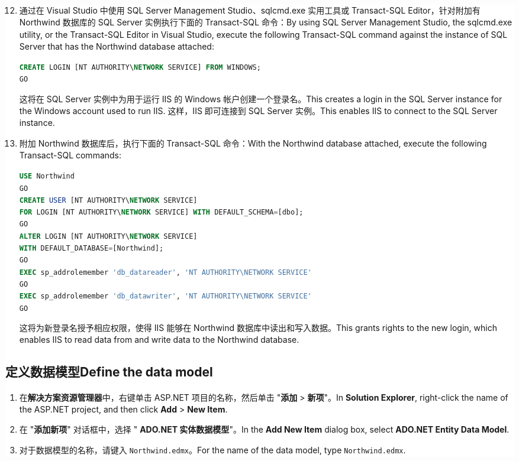 12. <span data-ttu-id="4a1c2-137">通过在 Visual Studio 中使用 SQL Server Management Studio、sqlcmd.exe 实用工具或 Transact-SQL Editor，针对附加有 Northwind 数据库的 SQL Server 实例执行下面的 Transact-SQL 命令：</span><span class="sxs-lookup"><span data-stu-id="4a1c2-137">By using SQL Server Management Studio, the sqlcmd.exe utility, or the Transact-SQL Editor in Visual Studio, execute the following Transact-SQL command against the instance of SQL Server that has the Northwind database attached:</span></span>

    ```sql
    CREATE LOGIN [NT AUTHORITY\NETWORK SERVICE] FROM WINDOWS;
    GO
    ```

    <span data-ttu-id="4a1c2-138">这将在 SQL Server 实例中为用于运行 IIS 的 Windows 帐户创建一个登录名。</span><span class="sxs-lookup"><span data-stu-id="4a1c2-138">This creates a login in the SQL Server instance for the Windows account used to run IIS.</span></span> <span data-ttu-id="4a1c2-139">这样，IIS 即可连接到 SQL Server 实例。</span><span class="sxs-lookup"><span data-stu-id="4a1c2-139">This enables IIS to connect to the SQL Server instance.</span></span>

13. <span data-ttu-id="4a1c2-140">附加 Northwind 数据库后，执行下面的 Transact-SQL 命令：</span><span class="sxs-lookup"><span data-stu-id="4a1c2-140">With the Northwind database attached, execute the following Transact-SQL commands:</span></span>

    ```sql
    USE Northwind
    GO
    CREATE USER [NT AUTHORITY\NETWORK SERVICE]
    FOR LOGIN [NT AUTHORITY\NETWORK SERVICE] WITH DEFAULT_SCHEMA=[dbo];
    GO
    ALTER LOGIN [NT AUTHORITY\NETWORK SERVICE]
    WITH DEFAULT_DATABASE=[Northwind];
    GO
    EXEC sp_addrolemember 'db_datareader', 'NT AUTHORITY\NETWORK SERVICE'
    GO
    EXEC sp_addrolemember 'db_datawriter', 'NT AUTHORITY\NETWORK SERVICE'
    GO
    ```

    <span data-ttu-id="4a1c2-141">这将为新登录名授予相应权限，使得 IIS 能够在 Northwind 数据库中读出和写入数据。</span><span class="sxs-lookup"><span data-stu-id="4a1c2-141">This grants rights to the new login, which enables IIS to read data from and write data to the Northwind database.</span></span>

## <a name="define-the-data-model"></a><span data-ttu-id="4a1c2-142">定义数据模型</span><span class="sxs-lookup"><span data-stu-id="4a1c2-142">Define the data model</span></span>

1. <span data-ttu-id="4a1c2-143">在**解决方案资源管理器**中，右键单击 ASP.NET 项目的名称，然后单击 "**添加** > **新项**"。</span><span class="sxs-lookup"><span data-stu-id="4a1c2-143">In **Solution Explorer**, right-click the name of the ASP.NET project, and then click **Add** > **New Item**.</span></span>

2. <span data-ttu-id="4a1c2-144">在 "**添加新项**" 对话框中，选择 " **ADO.NET 实体数据模型**"。</span><span class="sxs-lookup"><span data-stu-id="4a1c2-144">In the **Add New Item** dialog box, select **ADO.NET Entity Data Model**.</span></span>

3. <span data-ttu-id="4a1c2-145">对于数据模型的名称，请键入 `Northwind.edmx`。</span><span class="sxs-lookup"><span data-stu-id="4a1c2-145">For the name of the data model, type `Northwind.edmx`.</span></span>
